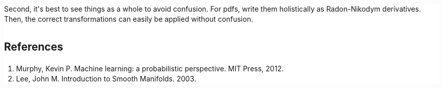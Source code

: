 Second, it's best to see things as a whole to avoid confusion.
For pdfs, write them holistically as Radon-Nikodym derivatives.
Then, the correct transformations can easily be applied without confusion.


<h2 class="section-heading">References</h2>

1. Murphy, Kevin P. Machine learning: a probabilistic perspective. MIT Press, 2012.
2. Lee, John M. Introduction to Smooth Manifolds. 2003.
